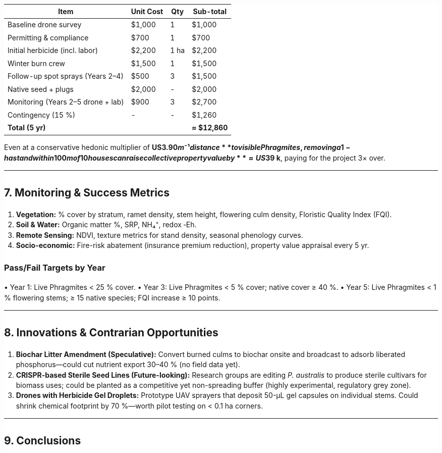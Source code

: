 | Item | Unit Cost | Qty | Sub-total |
|---|---|---|---|
| Baseline drone survey | $1,000 | 1 | $1,000 |
| Permitting & compliance | $700 | 1 | $700 |
| Initial herbicide (incl. labor) | $2,200 | 1 ha | $2,200 |
| Winter burn crew | $1,500 | 1 | $1,500 |
| Follow-up spot sprays (Years 2–4) | $500 | 3 | $1,500 |
| Native seed + plugs | $2,000 | - | $2,000 |
| Monitoring (Years 2–5 drone + lab) | $900 | 3 | $2,700 |
| Contingency (15 %) | - | - | $1,260 |
| **Total (5 yr)** | | | **≈ $12,860** |

Even at a conservative hedonic multiplier of **US$3.90 m⁻¹ distance** to visible Phragmites, removing a 1-ha stand within 100 m of 10 houses can raise collective property value by **≈ US$39 k**, paying for the project 3× over.

---
## 7. Monitoring & Success Metrics

1. **Vegetation:** % cover by stratum, ramet density, stem height, flowering culm density, Floristic Quality Index (FQI).
2. **Soil & Water:** Organic matter %, SRP, NH₄⁺, redox ‑Eh.
3. **Remote Sensing:** NDVI, texture metrics for stand density, seasonal phenology curves.
4. **Socio-economic:** Fire-risk abatement (insurance premium reduction), property value appraisal every 5 yr.

### Pass/Fail Targets by Year
• Year 1: Live Phragmites < 25 % cover.
• Year 3: Live Phragmites < 5 % cover; native cover ≥ 40 %.
• Year 5: Live Phragmites < 1 % flowering stems; ≥ 15 native species; FQI increase ≥ 10 points.

---
## 8. Innovations & Contrarian Opportunities

1. **Biochar Litter Amendment (Speculative):** Convert burned culms to biochar onsite and broadcast to adsorb liberated phosphorus—could cut nutrient export 30–40 % (no field data yet).
2. **CRISPR-based Sterile Seed Lines (Future-looking):** Research groups are editing *P. australis* to produce sterile cultivars for biomass uses; could be planted as a competitive yet non-spreading buffer (highly experimental, regulatory grey zone).
3. **Drones with Herbicide Gel Droplets:** Prototype UAV sprayers that deposit 50-μL gel capsules on individual stems. Could shrink chemical footprint by 70 %—worth pilot testing on < 0.1 ha corners.

---
## 9. Conclusions
